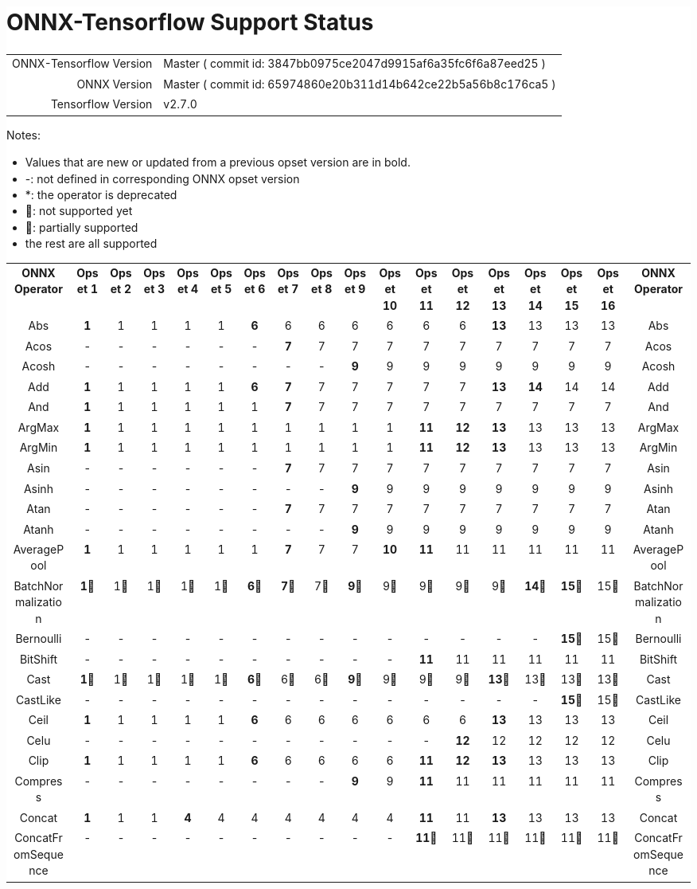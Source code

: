 # ONNX-Tensorflow Support Status
|||
|-:|:-|
|ONNX-Tensorflow Version|Master ( commit id: 3847bb0975ce2047d9915af6a35fc6f6a87eed25 )|
|ONNX Version|Master ( commit id: 65974860e20b311d14b642ce22b5a56b8c176ca5 )|
|Tensorflow Version|v2.7.0|

Notes:
* Values that are new or updated from a previous opset version are in bold.
* -: not defined in corresponding ONNX opset version
* \*: the operator is deprecated
* :small_red_triangle:: not supported yet
* :small_orange_diamond:: partially supported
* the rest are all supported

|||||||||||||||||||
|:-:|:-:|:-:|:-:|:-:|:-:|:-:|:-:|:-:|:-:|:-:|:-:|:-:|:-:|:-:|:-:|:-:|:-:|
|**ONNX Operator**|**Opset 1**|**Opset 2**|**Opset 3**|**Opset 4**|**Opset 5**|**Opset 6**|**Opset 7**|**Opset 8**|**Opset 9**|**Opset 10**|**Opset 11**|**Opset 12**|**Opset 13**|**Opset 14**|**Opset 15**|**Opset 16**|**ONNX Operator**|
|Abs|**1**|1|1|1|1|**6**|6|6|6|6|6|6|**13**|13|13|13|Abs|
|Acos|-|-|-|-|-|-|**7**|7|7|7|7|7|7|7|7|7|Acos|
|Acosh|-|-|-|-|-|-|-|-|**9**|9|9|9|9|9|9|9|Acosh|
|Add|**1**|1|1|1|1|**6**|**7**|7|7|7|7|7|**13**|**14**|14|14|Add|
|And|**1**|1|1|1|1|1|**7**|7|7|7|7|7|7|7|7|7|And|
|ArgMax|**1**|1|1|1|1|1|1|1|1|1|**11**|**12**|**13**|13|13|13|ArgMax|
|ArgMin|**1**|1|1|1|1|1|1|1|1|1|**11**|**12**|**13**|13|13|13|ArgMin|
|Asin|-|-|-|-|-|-|**7**|7|7|7|7|7|7|7|7|7|Asin|
|Asinh|-|-|-|-|-|-|-|-|**9**|9|9|9|9|9|9|9|Asinh|
|Atan|-|-|-|-|-|-|**7**|7|7|7|7|7|7|7|7|7|Atan|
|Atanh|-|-|-|-|-|-|-|-|**9**|9|9|9|9|9|9|9|Atanh|
|AveragePool|**1**|1|1|1|1|1|**7**|7|7|**10**|**11**|11|11|11|11|11|AveragePool|
|BatchNormalization|**1**:small_orange_diamond:|1:small_orange_diamond:|1:small_orange_diamond:|1:small_orange_diamond:|1:small_orange_diamond:|**6**:small_orange_diamond:|**7**:small_orange_diamond:|7:small_orange_diamond:|**9**:small_orange_diamond:|9:small_orange_diamond:|9:small_orange_diamond:|9:small_orange_diamond:|9:small_orange_diamond:|**14**:small_orange_diamond:|**15**:small_orange_diamond:|15:small_orange_diamond:|BatchNormalization|
|Bernoulli|-|-|-|-|-|-|-|-|-|-|-|-|-|-|**15**:small_orange_diamond:|15:small_orange_diamond:|Bernoulli|
|BitShift|-|-|-|-|-|-|-|-|-|-|**11**|11|11|11|11|11|BitShift|
|Cast|**1**:small_orange_diamond:|1:small_orange_diamond:|1:small_orange_diamond:|1:small_orange_diamond:|1:small_orange_diamond:|**6**:small_orange_diamond:|6:small_orange_diamond:|6:small_orange_diamond:|**9**:small_orange_diamond:|9:small_orange_diamond:|9:small_orange_diamond:|9:small_orange_diamond:|**13**:small_orange_diamond:|13:small_orange_diamond:|13:small_orange_diamond:|13:small_orange_diamond:|Cast|
|CastLike|-|-|-|-|-|-|-|-|-|-|-|-|-|-|**15**:small_orange_diamond:|15:small_orange_diamond:|CastLike|
|Ceil|**1**|1|1|1|1|**6**|6|6|6|6|6|6|**13**|13|13|13|Ceil|
|Celu|-|-|-|-|-|-|-|-|-|-|-|**12**|12|12|12|12|Celu|
|Clip|**1**|1|1|1|1|**6**|6|6|6|6|**11**|**12**|**13**|13|13|13|Clip|
|Compress|-|-|-|-|-|-|-|-|**9**|9|**11**|11|11|11|11|11|Compress|
|Concat|**1**|1|1|**4**|4|4|4|4|4|4|**11**|11|**13**|13|13|13|Concat|
|ConcatFromSequence|-|-|-|-|-|-|-|-|-|-|**11**:small_orange_diamond:|11:small_orange_diamond:|11:small_orange_diamond:|11:small_orange_diamond:|11:small_orange_diamond:|11:small_orange_diamond:|ConcatFromSequence|
